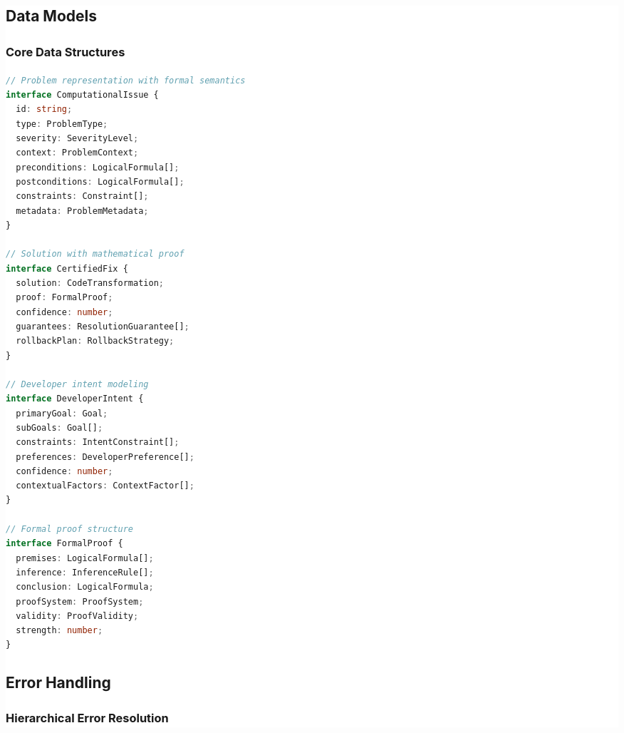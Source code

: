 ## Data Models

### Core Data Structures

```typescript
// Problem representation with formal semantics
interface ComputationalIssue {
  id: string;
  type: ProblemType;
  severity: SeverityLevel;
  context: ProblemContext;
  preconditions: LogicalFormula[];
  postconditions: LogicalFormula[];
  constraints: Constraint[];
  metadata: ProblemMetadata;
}

// Solution with mathematical proof
interface CertifiedFix {
  solution: CodeTransformation;
  proof: FormalProof;
  confidence: number;
  guarantees: ResolutionGuarantee[];
  rollbackPlan: RollbackStrategy;
}

// Developer intent modeling
interface DeveloperIntent {
  primaryGoal: Goal;
  subGoals: Goal[];
  constraints: IntentConstraint[];
  preferences: DeveloperPreference[];
  confidence: number;
  contextualFactors: ContextFactor[];
}

// Formal proof structure
interface FormalProof {
  premises: LogicalFormula[];
  inference: InferenceRule[];
  conclusion: LogicalFormula;
  proofSystem: ProofSystem;
  validity: ProofValidity;
  strength: number;
}
```

## Error Handling

### Hierarchical Error Resolution

